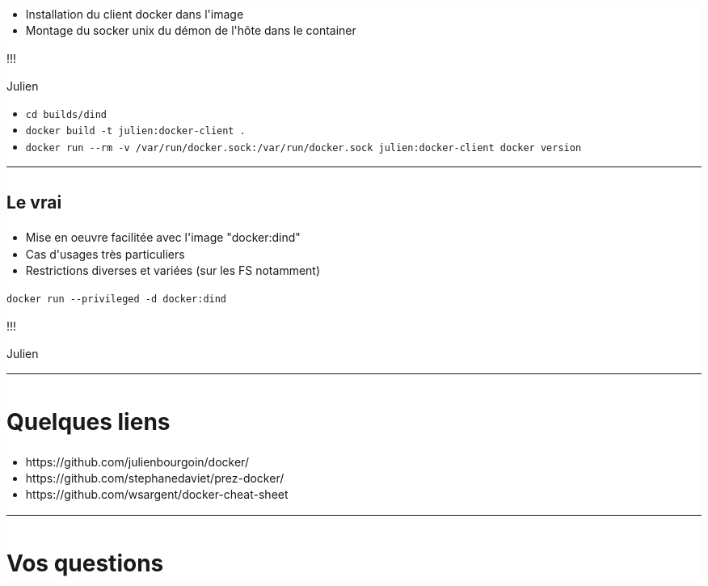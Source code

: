 <div class="rows">
    <div class="shell up">
        <iframe data-src="http://localhost:8080"></iframe>
    </div>
    <div>
        <ul>
            <li>Installation du client docker dans l'image</li>
            <li>Montage du socker unix du démon de l'hôte dans le container</li>
        </ul>
    </div>
</div>

!!!

Julien

* `cd builds/dind`
* `docker build -t julien:docker-client .`
* `docker run --rm -v /var/run/docker.sock:/var/run/docker.sock julien:docker-client docker version`

--- ---

## Le vrai

<div class="rows">
    <div>
        <ul>
            <li>Mise en oeuvre facilitée avec l'image "docker:dind"</li>
            <li>Cas d'usages très particuliers</li>
            <li>Restrictions diverses et variées (sur les FS notamment)</li>
        </ul>
    </div>
</div>
<div class="footnote"><code>docker run --privileged -d docker:dind</code></div>

!!!

Julien

---

# Quelques liens

<div class="rows">
    <div>
        <ul>
            <li>https://github.com/julienbourgoin/docker/</li>
			<li>https://github.com/stephanedaviet/prez-docker/</li>
			<li>https://github.com/wsargent/docker-cheat-sheet</li>
        </ul>
    </div>
</div>

---

# Vos questions
